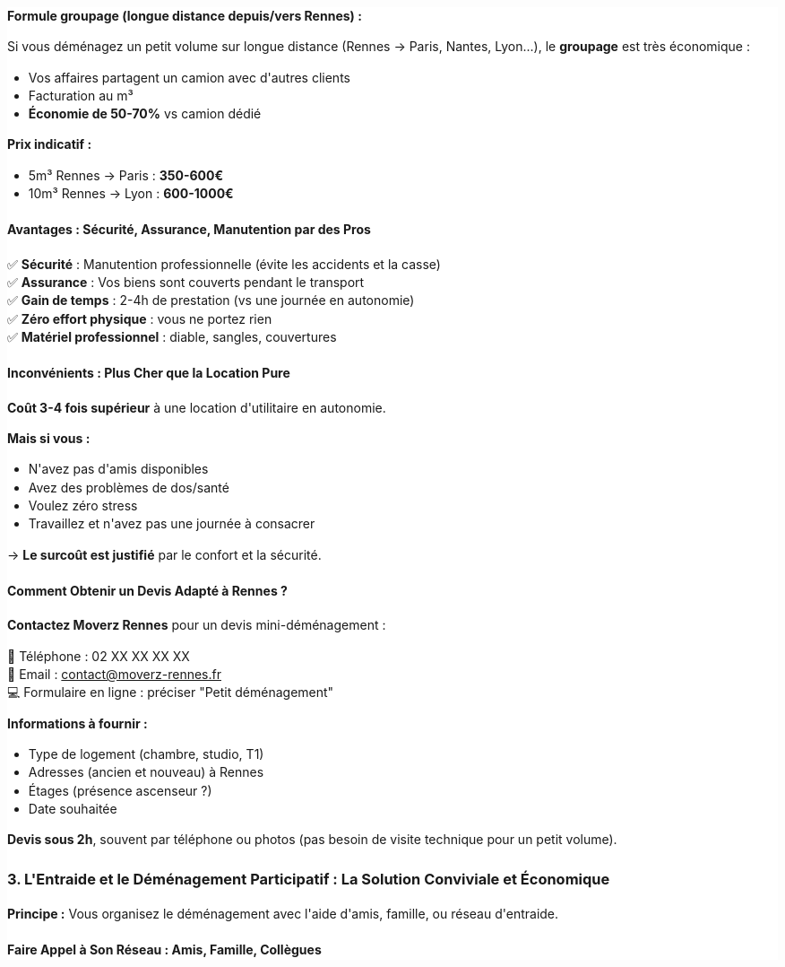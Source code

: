 **Formule groupage (longue distance depuis/vers Rennes) :**

Si vous déménagez un petit volume sur longue distance (Rennes → Paris, Nantes, Lyon...), le **groupage** est très économique :
- Vos affaires partagent un camion avec d'autres clients
- Facturation au m³
- **Économie de 50-70%** vs camion dédié

**Prix indicatif :**
- 5m³ Rennes → Paris : **350-600€**
- 10m³ Rennes → Lyon : **600-1000€**

#### Avantages : Sécurité, Assurance, Manutention par des Pros

✅ **Sécurité** : Manutention professionnelle (évite les accidents et la casse)  
✅ **Assurance** : Vos biens sont couverts pendant le transport  
✅ **Gain de temps** : 2-4h de prestation (vs une journée en autonomie)  
✅ **Zéro effort physique** : vous ne portez rien  
✅ **Matériel professionnel** : diable, sangles, couvertures  

#### Inconvénients : Plus Cher que la Location Pure

**Coût 3-4 fois supérieur** à une location d'utilitaire en autonomie.

**Mais si vous :**
- N'avez pas d'amis disponibles
- Avez des problèmes de dos/santé
- Voulez zéro stress
- Travaillez et n'avez pas une journée à consacrer

→ **Le surcoût est justifié** par le confort et la sécurité.

#### Comment Obtenir un Devis Adapté à Rennes ?

**Contactez Moverz Rennes** pour un devis mini-déménagement :

📱 Téléphone : 02 XX XX XX XX  
📧 Email : contact@moverz-rennes.fr  
💻 Formulaire en ligne : préciser "Petit déménagement"

**Informations à fournir :**
- Type de logement (chambre, studio, T1)
- Adresses (ancien et nouveau) à Rennes
- Étages (présence ascenseur ?)
- Date souhaitée

**Devis sous 2h**, souvent par téléphone ou photos (pas besoin de visite technique pour un petit volume).

### 3. L'Entraide et le Déménagement Participatif : La Solution Conviviale et Économique

**Principe :** Vous organisez le déménagement avec l'aide d'amis, famille, ou réseau d'entraide.

#### Faire Appel à Son Réseau : Amis, Famille, Collègues
